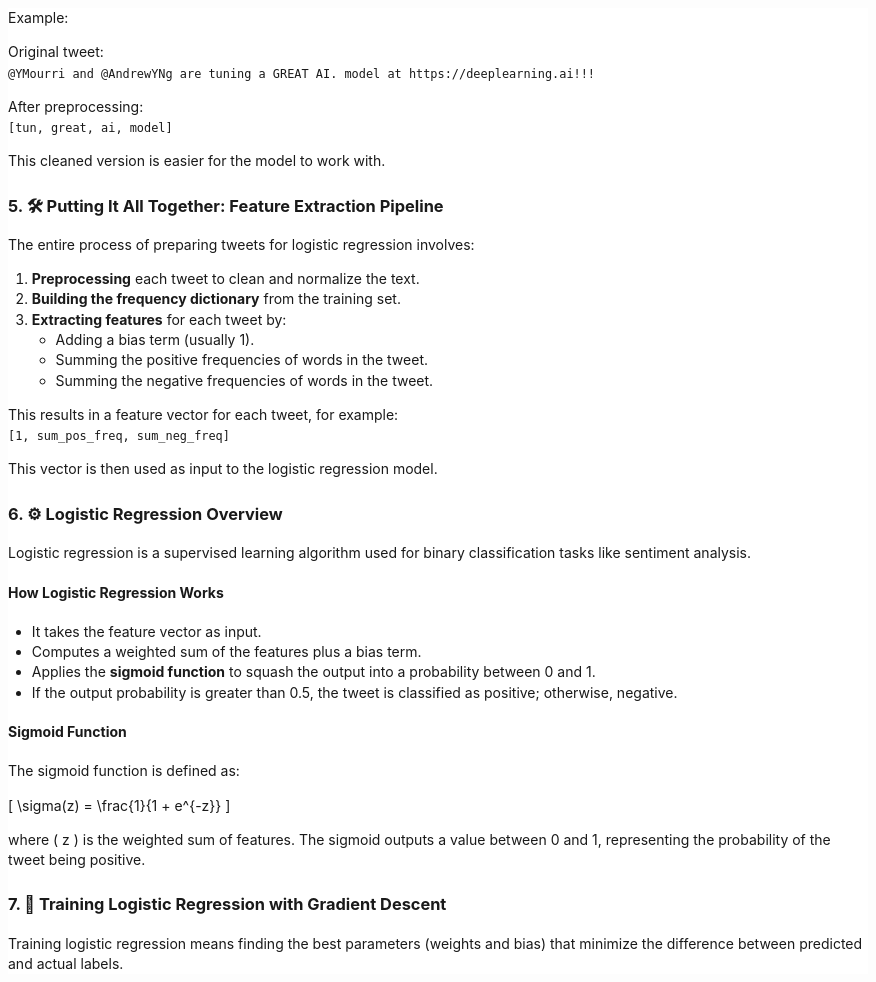 Example:

Original tweet:  
`@YMourri and @AndrewYNg are tuning a GREAT AI. model at https://deeplearning.ai!!!`

After preprocessing:  
`[tun, great, ai, model]`

This cleaned version is easier for the model to work with.


### 5. 🛠️ Putting It All Together: Feature Extraction Pipeline

The entire process of preparing tweets for logistic regression involves:

1. **Preprocessing** each tweet to clean and normalize the text.
2. **Building the frequency dictionary** from the training set.
3. **Extracting features** for each tweet by:
   - Adding a bias term (usually 1).
   - Summing the positive frequencies of words in the tweet.
   - Summing the negative frequencies of words in the tweet.

This results in a feature vector for each tweet, for example:  
`[1, sum_pos_freq, sum_neg_freq]`

This vector is then used as input to the logistic regression model.


### 6. ⚙️ Logistic Regression Overview

Logistic regression is a supervised learning algorithm used for binary classification tasks like sentiment analysis.

#### How Logistic Regression Works

- It takes the feature vector as input.
- Computes a weighted sum of the features plus a bias term.
- Applies the **sigmoid function** to squash the output into a probability between 0 and 1.
- If the output probability is greater than 0.5, the tweet is classified as positive; otherwise, negative.

#### Sigmoid Function

The sigmoid function is defined as:

\[
\sigma(z) = \frac{1}{1 + e^{-z}}
\]

where \( z \) is the weighted sum of features. The sigmoid outputs a value between 0 and 1, representing the probability of the tweet being positive.


### 7. 🔄 Training Logistic Regression with Gradient Descent

Training logistic regression means finding the best parameters (weights and bias) that minimize the difference between predicted and actual labels.
